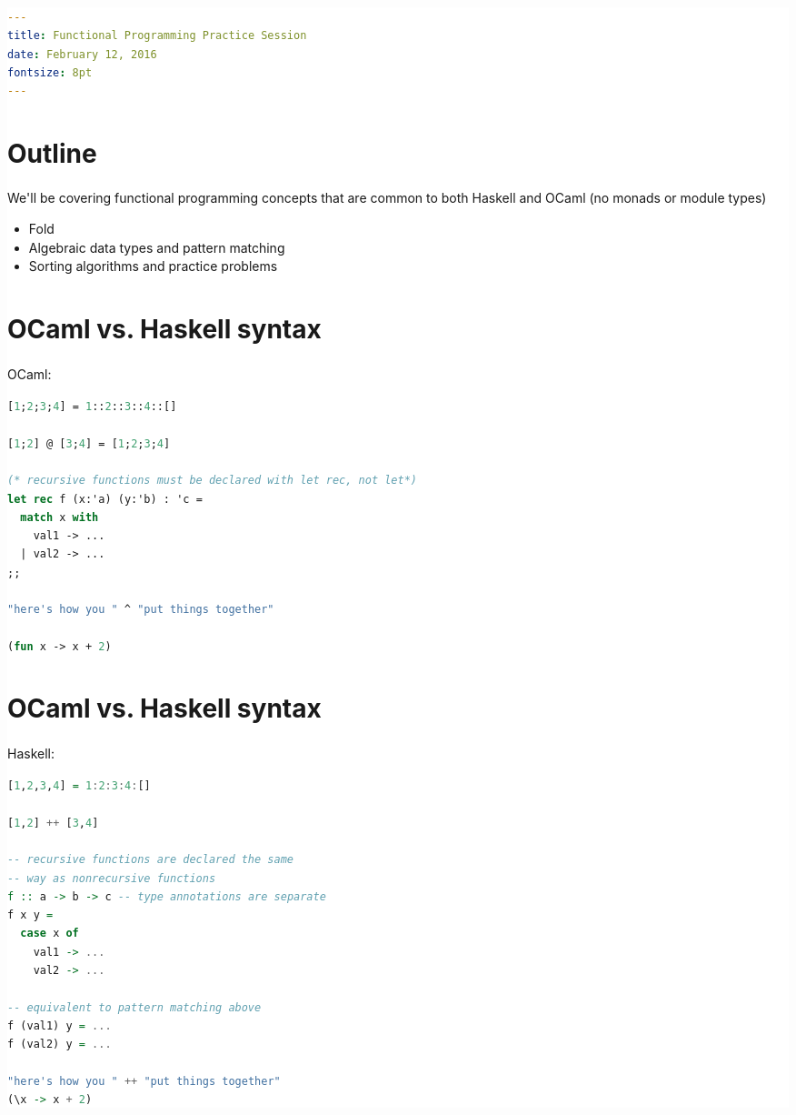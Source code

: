```yaml
---
title: Functional Programming Practice Session
date: February 12, 2016
fontsize: 8pt
---
```


# Outline
We'll be covering functional programming concepts that are common to
both Haskell and OCaml (no monads or module types)

* Fold
* Algebraic data types and pattern matching
* Sorting algorithms and practice problems

# OCaml vs. Haskell syntax
OCaml:

```OCaml
[1;2;3;4] = 1::2::3::4::[]

[1;2] @ [3;4] = [1;2;3;4]

(* recursive functions must be declared with let rec, not let*)
let rec f (x:'a) (y:'b) : 'c = 
  match x with
    val1 -> ...
  | val2 -> ...
;;

"here's how you " ^ "put things together"

(fun x -> x + 2)
```

# OCaml vs. Haskell syntax
Haskell:

```Haskell
[1,2,3,4] = 1:2:3:4:[]

[1,2] ++ [3,4]

-- recursive functions are declared the same
-- way as nonrecursive functions
f :: a -> b -> c -- type annotations are separate
f x y = 
  case x of
    val1 -> ...
    val2 -> ...

-- equivalent to pattern matching above
f (val1) y = ...
f (val2) y = ...

"here's how you " ++ "put things together"
(\x -> x + 2)
```
